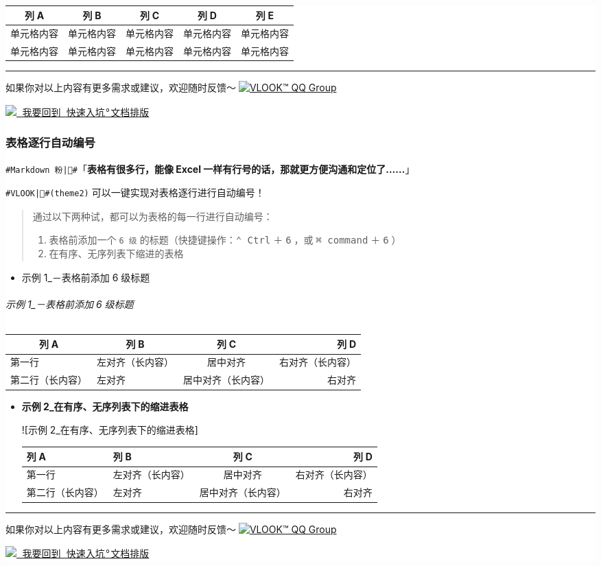 | 列 A       | 列 B       | 列 C       | 列 D       | 列 E       |
| ---------- | ---------- | ---------- | ---------- | ---------- |
| 单元格内容 | 单元格内容 | 单元格内容 | 单元格内容 | 单元格内容 |
| 单元格内容 | 单元格内容 | 单元格内容 | 单元格内容 | 单元格内容 |

---

如果你对以上内容有更多需求或建议，欢迎随时反馈～ [![VLOOK™ QQ Group](https://cdn.jsdelivr.net/gh/MadMaxChow/VLOOKres/pic/feedback-light.svg?darksrc=invert#logo)](https://qm.qq.com/cgi-bin/qm/qr?k=oB8wpFG_4SEMf1CL9qVy-jMw0CMfSwff&jump_from=webapi&lnkcss=none)

[<kbd>![](https://cdn.jsdelivr.net/gh/MadMaxChow/VLOOKres/pic/icon-back.svg?fill=text#icon) 我要回到 快速入坑°文档排版</kbd>](#快速入坑°文档排版)

### 表格逐行自动编号

`#Markdown 粉|🤟#`「**表格有很多行，能像 Excel 一样有行号的话，那就更方便沟通和定位了……**」

`#VLOOK|👀#(theme2)` 可以一键实现对表格逐行进行自动编号！

> 通过以下两种试，都可以为表格的每一行进行自动编号：
>
> 1. 表格前添加一个 `6 级` 的标题（快捷键操作：<kbd>⌃ Ctrl</kbd> ＋ <kbd>6</kbd> ，或 <kbd>⌘ command</kbd> ＋ <kbd>6</kbd> ）
> 2. 在有序、无序列表下缩进的表格

- 示例 1_－表格前添加 6 级标题

###### 示例 1_－表格前添加 6 级标题

| 列 A             | 列 B             |        列 C        |             列 D |
| ---------------- | ---------------- | :----------------: | ---------------: |
| 第一行           | 左对齐（长内容） |      居中对齐      | 右对齐（长内容） |
| 第二行（长内容） | 左对齐           | 居中对齐（长内容） |           右对齐 |

- **示例 2_在有序、无序列表下的缩进表格**

  ![示例 2_在有序、无序列表下的缩进表格]

  | 列 A             | 列 B             |        列 C        |             列 D |
  | ---------------- | ---------------- | :----------------: | ---------------: |
  | 第一行           | 左对齐（长内容） |      居中对齐      | 右对齐（长内容） |
  | 第二行（长内容） | 左对齐           | 居中对齐（长内容） |           右对齐 |

---

如果你对以上内容有更多需求或建议，欢迎随时反馈～ [![VLOOK™ QQ Group](https://cdn.jsdelivr.net/gh/MadMaxChow/VLOOKres/pic/feedback-light.svg?darksrc=invert#logo)](https://qm.qq.com/cgi-bin/qm/qr?k=oB8wpFG_4SEMf1CL9qVy-jMw0CMfSwff&jump_from=webapi&lnkcss=none)

[<kbd>![](https://cdn.jsdelivr.net/gh/MadMaxChow/VLOOKres/pic/icon-back.svg?fill=text#icon) 我要回到 快速入坑°文档排版</kbd>](#快速入坑°文档排版)


[^插图]: 主要是指图片（如：jpg、png 等），以及脚本化图表（如：Mermaid 的流程图、状态机图、顺序图、甘特图、类图等）
